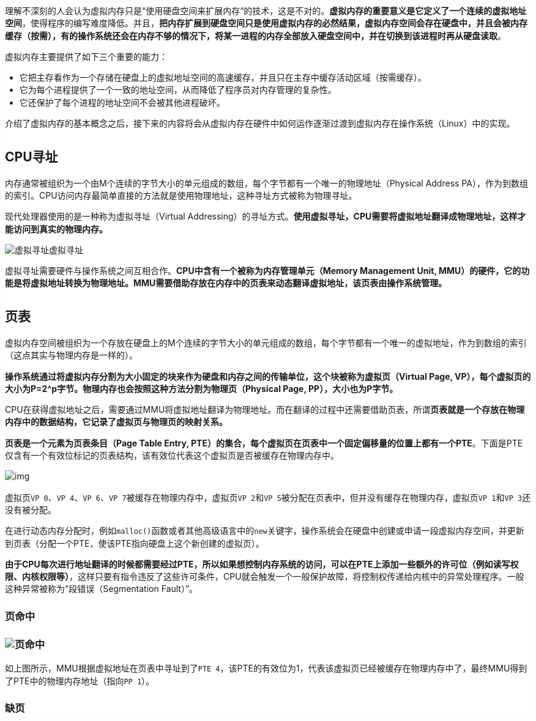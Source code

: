 理解不深刻的人会认为虚拟内存只是“使用硬盘空间来扩展内存“的技术，这是不对的。**虚拟内存的重要意义是它定义了一个连续的虚拟地址空间**，使得程序的编写难度降低。并且，**把内存扩展到硬盘空间只是使用虚拟内存的必然结果，虚拟内存空间会存在硬盘中，并且会被内存缓存（按需），有的操作系统还会在内存不够的情况下，将某一进程的内存全部放入硬盘空间中，并在切换到该进程时再从硬盘读取**。

虚拟内存主要提供了如下三个重要的能力：

- 它把主存看作为一个存储在硬盘上的虚拟地址空间的高速缓存，并且只在主存中缓存活动区域（按需缓存）。
- 它为每个进程提供了一个一致的地址空间，从而降低了程序员对内存管理的复杂性。
- 它还保护了每个进程的地址空间不会被其他进程破坏。

介绍了虚拟内存的基本概念之后，接下来的内容将会从虚拟内存在硬件中如何运作逐渐过渡到虚拟内存在操作系统（Linux）中的实现。

## CPU寻址

内存通常被组织为一个由M个连续的字节大小的单元组成的数组，每个字节都有一个唯一的物理地址（Physical Address PA），作为到数组的索引。CPU访问内存最简单直接的方法就是使用物理地址，这种寻址方式被称为物理寻址。

现代处理器使用的是一种称为虚拟寻址（Virtual  Addressing）的寻址方式。**使用虚拟寻址，CPU需要将虚拟地址翻译成物理地址，这样才能访问到真实的物理内存。**

![虚拟寻址](https://user-gold-cdn.xitu.io/2017/10/31/64ebc813fa579e80d52459ae25618925?imageView2/0/w/1280/h/960/format/webp/ignore-error/1)虚拟寻址

虚拟寻址需要硬件与操作系统之间互相合作。**CPU中含有一个被称为内存管理单元（Memory Management Unit, MMU）的硬件，它的功能是将虚拟地址转换为物理地址。MMU需要借助存放在内存中的页表来动态翻译虚拟地址，该页表由操作系统管理。**

## 页表

虚拟内存空间被组织为一个存放在硬盘上的M个连续的字节大小的单元组成的数组，每个字节都有一个唯一的虚拟地址，作为到数组的索引（这点其实与物理内存是一样的）。

**操作系统通过将虚拟内存分割为大小固定的块来作为硬盘和内存之间的传输单位，这个块被称为虚拟页（Virtual Page, VP），每个虚拟页的大小为P=2^p字节。物理内存也会按照这种方法分割为物理页（Physical Page, PP），大小也为P字节。**

CPU在获得虚拟地址之后，需要通过MMU将虚拟地址翻译为物理地址。而在翻译的过程中还需要借助页表，所谓**页表就是一个存放在物理内存中的数据结构，它记录了虚拟页与物理页的映射关系。**

**页表是一个元素为页表条目（Page Table Entry, PTE）的集合，每个虚拟页在页表中一个固定偏移量的位置上都有一个PTE**。下面是PTE仅含有一个有效位标记的页表结构，该有效位代表这个虚拟页是否被缓存在物理内存中。

![img](https://user-gold-cdn.xitu.io/2017/10/31/f37cc0b690138449ffd9fed42b41c44e?imageView2/0/w/1280/h/960/format/webp/ignore-error/1)

虚拟页`VP 0`、`VP 4`、`VP 6`、`VP 7`被缓存在物理内存中，虚拟页`VP 2`和`VP 5`被分配在页表中，但并没有缓存在物理内存，虚拟页`VP 1`和`VP 3`还没有被分配。

在进行动态内存分配时，例如`malloc()`函数或者其他高级语言中的`new`关键字，操作系统会在硬盘中创建或申请一段虚拟内存空间，并更新到页表（分配一个PTE，使该PTE指向硬盘上这个新创建的虚拟页）。

**由于CPU每次进行地址翻译的时候都需要经过PTE，所以如果想控制内存系统的访问，可以在PTE上添加一些额外的许可位（例如读写权限、内核权限等）**，这样只要有指令违反了这些许可条件，CPU就会触发一个一般保护故障，将控制权传递给内核中的异常处理程序。一般这种异常被称为“段错误（Segmentation Fault）”。

### 页命中

### ![页命中](https://user-gold-cdn.xitu.io/2017/10/31/3c181692ba0db9c6dcad263a8cd7cf47?imageView2/0/w/1280/h/960/format/webp/ignore-error/1)

如上图所示，MMU根据虚拟地址在页表中寻址到了`PTE 4`，该PTE的有效位为1，代表该虚拟页已经被缓存在物理内存中了，最终MMU得到了PTE中的物理内存地址（指向`PP 1`）。

### 缺页
